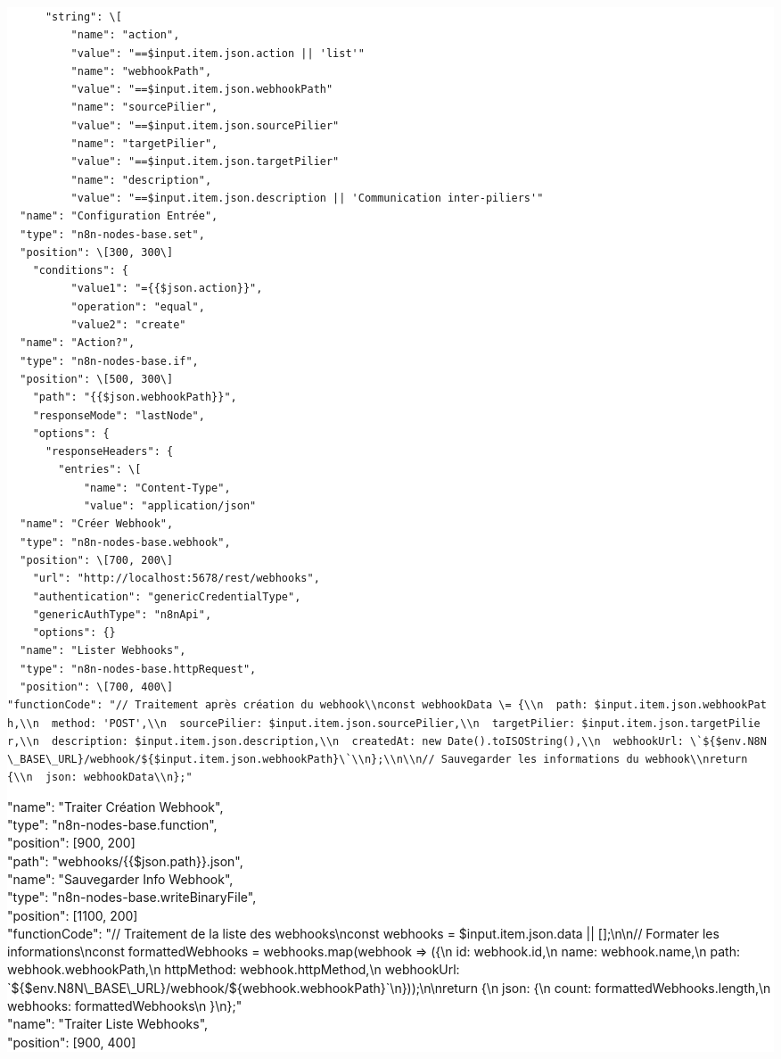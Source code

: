           "string": \[  
              "name": "action",  
              "value": "==$input.item.json.action || 'list'"  
              "name": "webhookPath",  
              "value": "==$input.item.json.webhookPath"  
              "name": "sourcePilier",  
              "value": "==$input.item.json.sourcePilier"  
              "name": "targetPilier",  
              "value": "==$input.item.json.targetPilier"  
              "name": "description",  
              "value": "==$input.item.json.description || 'Communication inter-piliers'"  
      "name": "Configuration Entrée",  
      "type": "n8n-nodes-base.set",  
      "position": \[300, 300\]  
        "conditions": {  
              "value1": "={{$json.action}}",  
              "operation": "equal",  
              "value2": "create"  
      "name": "Action?",  
      "type": "n8n-nodes-base.if",  
      "position": \[500, 300\]  
        "path": "{{$json.webhookPath}}",  
        "responseMode": "lastNode",  
        "options": {  
          "responseHeaders": {  
            "entries": \[  
                "name": "Content-Type",  
                "value": "application/json"  
      "name": "Créer Webhook",  
      "type": "n8n-nodes-base.webhook",  
      "position": \[700, 200\]  
        "url": "http://localhost:5678/rest/webhooks",  
        "authentication": "genericCredentialType",  
        "genericAuthType": "n8nApi",  
        "options": {}  
      "name": "Lister Webhooks",  
      "type": "n8n-nodes-base.httpRequest",  
      "position": \[700, 400\]  
    "functionCode": "// Traitement après création du webhook\\nconst webhookData \= {\\n  path: $input.item.json.webhookPath,\\n  method: 'POST',\\n  sourcePilier: $input.item.json.sourcePilier,\\n  targetPilier: $input.item.json.targetPilier,\\n  description: $input.item.json.description,\\n  createdAt: new Date().toISOString(),\\n  webhookUrl: \`${$env.N8N\_BASE\_URL}/webhook/${$input.item.json.webhookPath}\`\\n};\\n\\n// Sauvegarder les informations du webhook\\nreturn {\\n  json: webhookData\\n};"  
  "name": "Traiter Création Webhook",  
  "type": "n8n-nodes-base.function",  
  "position": \[900, 200\]  
    "path": "webhooks/{{$json.path}}.json",  
  "name": "Sauvegarder Info Webhook",  
  "type": "n8n-nodes-base.writeBinaryFile",  
  "position": \[1100, 200\]  
    "functionCode": "// Traitement de la liste des webhooks\\nconst webhooks \= $input.item.json.data || \[\];\\n\\n// Formater les informations\\nconst formattedWebhooks \= webhooks.map(webhook \=\> ({\\n  id: webhook.id,\\n  name: webhook.name,\\n  path: webhook.webhookPath,\\n  httpMethod: webhook.httpMethod,\\n  webhookUrl: \`${$env.N8N\_BASE\_URL}/webhook/${webhook.webhookPath}\`\\n}));\\n\\nreturn {\\n  json: {\\n    count: formattedWebhooks.length,\\n    webhooks: formattedWebhooks\\n  }\\n};"  
  "name": "Traiter Liste Webhooks",  
  "position": \[900, 400\]  
